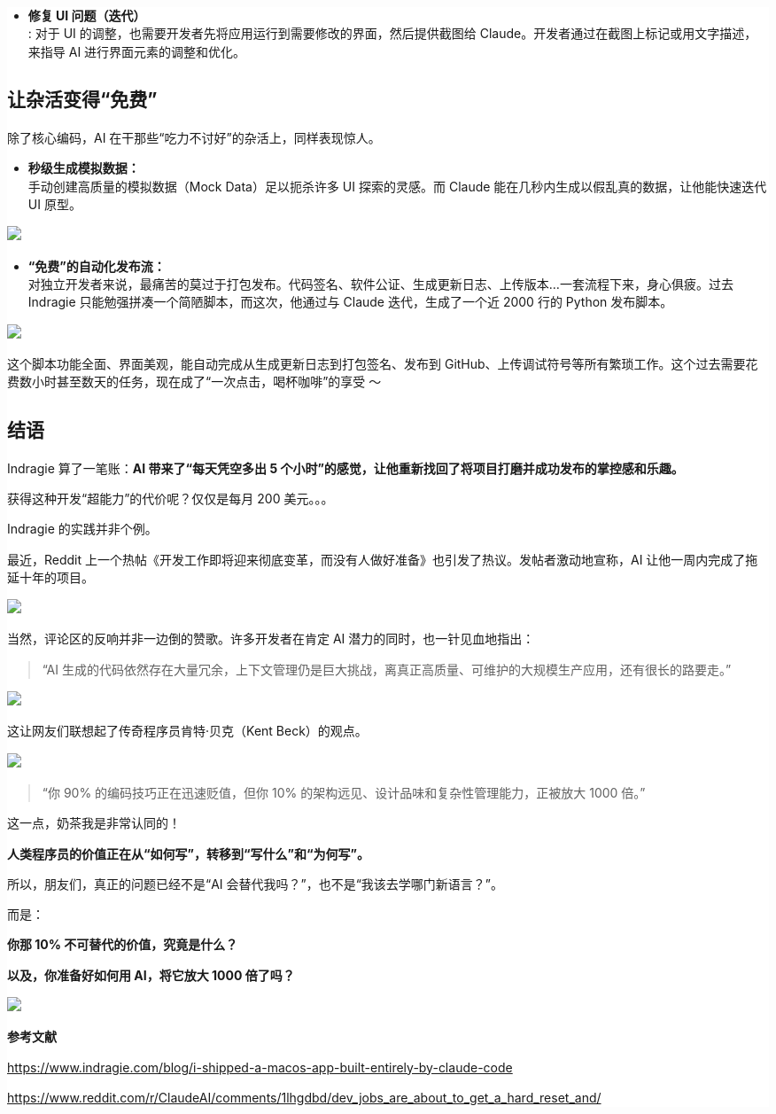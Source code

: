 - **修复 UI 问题（迭代）**  
: 对于 UI 的调整，也需要开发者先将应用运行到需要修改的界面，然后提供截图给 Claude。开发者通过在截图上标记或用文字描述，来指导 AI 进行界面元素的调整和优化。  
  
## 让杂活变得“免费”  
  
除了核心编码，AI 在干那些“吃力不讨好”的杂活上，同样表现惊人。  
- **秒级生成模拟数据：**  
手动创建高质量的模拟数据（Mock Data）足以扼杀许多 UI 探索的灵感。而 Claude 能在几秒内生成以假乱真的数据，让他能快速迭代 UI 原型。  
  
![](https://ai.programnotes.cn/img/ai/ed1314e437855516c3a3509b38c58f70.png)  
- **“免费”的自动化发布流：**  
对独立开发者来说，最痛苦的莫过于打包发布。代码签名、软件公证、生成更新日志、上传版本…一套流程下来，身心俱疲。过去 Indragie 只能勉强拼凑一个简陋脚本，而这次，他通过与 Claude 迭代，生成了一个近 2000 行的 Python 发布脚本。  
  
![](https://ai.programnotes.cn/img/ai/179dee3240b2d0115c7b93dc6d9c9688.png)  
  
这个脚本功能全面、界面美观，能自动完成从生成更新日志到打包签名、发布到 GitHub、上传调试符号等所有繁琐工作。这个过去需要花费数小时甚至数天的任务，现在成了“一次点击，喝杯咖啡”的享受 ～  
## 结语  
  
Indragie 算了一笔账：**AI 带来了“每天凭空多出 5 个小时”的感觉，让他重新找回了将项目打磨并成功发布的掌控感和乐趣。**  
  
获得这种开发“超能力”的代价呢？仅仅是每月 200 美元。。。  
  
Indragie 的实践并非个例。  
  
最近，Reddit 上一个热帖《开发工作即将迎来彻底变革，而没有人做好准备》也引发了热议。发帖者激动地宣称，AI 让他一周内完成了拖延十年的项目。  
  
![](https://ai.programnotes.cn/img/ai/3a0c35d2052cace97968d092d6075f72.png)  
  
当然，评论区的反响并非一边倒的赞歌。许多开发者在肯定 AI 潜力的同时，也一针见血地指出：  
>   
> “AI 生成的代码依然存在大量冗余，上下文管理仍是巨大挑战，离真正高质量、可维护的大规模生产应用，还有很长的路要走。”  
  
  
![](https://ai.programnotes.cn/img/ai/d397ec3c71a9e362a73110fabe6a4620.png)  
  
这让网友们联想起了传奇程序员肯特·贝克（Kent Beck）的观点。  
  
![](https://ai.programnotes.cn/img/ai/1054c0913713ff17b90d01419438c09f.png)  
>   
> “你 90% 的编码技巧正在迅速贬值，但你 10% 的架构远见、设计品味和复杂性管理能力，正被放大 1000 倍。”  
  
  
这一点，奶茶我是非常认同的！  
  
**人类程序员的价值正在从“如何写”，转移到“写什么”和“为何写”。**  
  
所以，朋友们，真正的问题已经不是“AI 会替代我吗？”，也不是“我该去学哪门新语言？”。  
  
而是：  
  
**你那 10% 不可替代的价值，究竟是什么？**  
  
**以及，你准备好如何用 AI，将它放大 1000 倍了吗？**  
  
![](https://ai.programnotes.cn/img/ai/becb445decf247b76b6c5f50799c3985.png)  

**参考文献**  
  
https://www.indragie.com/blog/i-shipped-a-macos-app-built-entirely-by-claude-code  
  
https://www.reddit.com/r/ClaudeAI/comments/1lhgdbd/dev_jobs_are_about_to_get_a_hard_reset_and/  
  
